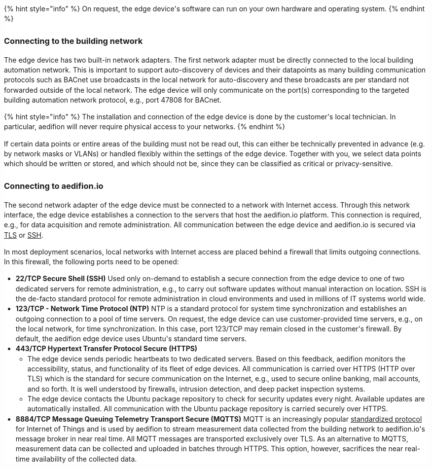 {% hint style="info" %}
On request, the edge device's software can run on your own hardware and operating system.
{% endhint %}

### Connecting to the building network

The edge device has two built-in network adapters. The first network adapter must be directly connected to the local building automation network. This is important to support auto-discovery of devices and their datapoints as many building communication protocols such as BACnet use broadcasts in the local network for auto-discovery and these broadcasts are per standard not forwarded outside of the local network. The edge device will only communicate on the port\(s\) corresponding to the targeted building automation network protocol, e.g., port 47808 for BACnet. 

{% hint style="info" %}
The installation and connection of the edge device is done by the customer's local technician. In particular, aedifion will never require physical access to your networks.
{% endhint %}

If certain data points or entire areas of the building must not be read out, this can either be technically prevented in advance \(e.g. by network masks or VLANs\) or handled flexibly within the settings of the edge device. Together with you, we select data points which should be written or stored, and which should not be, since they can be classified as critical or privacy-sensitive.

### Connecting to aedifion.io

The second network adapter of the edge device must be connected to a network with Internet access. Through this network interface, the edge device establishes a connection to the servers that host the aedifion.io platform. This connection is required, e.g., for data acquisition and remote administration. All communication between the edge device and aedifion.io is secured via [TLS](https://tools.ietf.org/html/rfc5246) or [SSH](https://tools.ietf.org/html/rfc4253). 

In most deployment scenarios, local networks with Internet access are placed behind a firewall that limits outgoing connections. In this firewall, the following ports need to be opened:

* **22/TCP Secure Shell \(SSH\)**  Used only on-demand to establish a secure connection from the edge device to one of two dedicated servers for remote administration, e.g., to carry out software updates without manual interaction on location. SSH is the de-facto standard protocol for remote administration in cloud environments and used in millions of IT systems world wide.
* **123/TCP - Network Time Protocol \(NTP\)**  NTP is a standard protocol for system time synchronization and establishes an outgoing connection to a pool of time servers. On request, the edge device can use customer-provided time servers, e.g., on the local network, for time synchronization. In this case, port 123/TCP may remain closed in the customer's firewall. By default, the aedifion edge device uses Ubuntu's standard time servers.
* **443/TCP Hypertext Transfer Protocol Secure \(HTTPS\)** 
  * The edge device sends periodic heartbeats to two dedicated servers. Based on this feedback, aedifion monitors the accessibility, status, and functionality of its fleet of edge devices. All communication is carried over HTTPS \(HTTP over TLS\) which is the standard for secure communication on the Internet, e.g., used to secure online banking, mail accounts, and so forth. It is well understood by firewalls, intrusion detection, and deep packet inspection systems.
  * The edge device contacts the Ubuntu package repository to check for security updates every night. Available updates are automatically installed. All communication with the Ubuntu package repository is carried securely over HTTPS.
* **8884/TCP Message Queuing Telemetry Transport Secure \(MQTTS\)**  MQTT is an increasingly popular [standardized protocol](http://docs.oasis-open.org/mqtt/mqtt/v3.1.1/os/mqtt-v3.1.1-os.html) for Internet of Things and is used by aedifion to stream measurement data collected from the building network to aedifion.io's message broker in near real time. All MQTT messages are transported exclusively over TLS. As an alternative to MQTTS, measurement data can be collected and uploaded in batches through HTTPS. This option, however, sacrifices the near real-time availability of the collected data.
